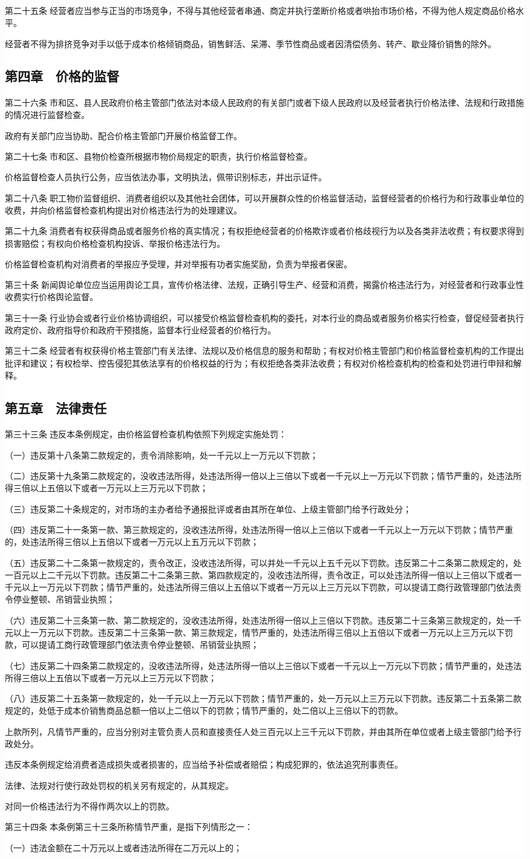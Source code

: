 第二十五条 经营者应当参与正当的市场竞争，不得与其他经营者串通、商定并执行垄断价格或者哄抬市场价格，不得为他人规定商品价格水平。

经营者不得为排挤竞争对手以低于成本价格倾销商品，销售鲜活、呆滞、季节性商品或者因清偿债务、转产、歇业降价销售的除外。

## 第四章　价格的监督

第二十六条 市和区、县人民政府价格主管部门依法对本级人民政府的有关部门或者下级人民政府以及经营者执行价格法律、法规和行政措施的情况进行监督检查。

政府有关部门应当协助、配合价格主管部门开展价格监督工作。

第二十七条 市和区、县物价检查所根据市物价局规定的职责，执行价格监督检查。

价格监督检查人员执行公务，应当依法办事，文明执法，佩带识别标志，并出示证件。

第二十八条 职工物价监督组织、消费者组织以及其他社会团体，可以开展群众性的价格监督活动，监督经营者的价格行为和行政事业单位的收费，并向价格监督检查机构提出对价格违法行为的处理建议。

第二十九条 消费者有权获得商品或者服务价格的真实情况；有权拒绝经营者的价格欺诈或者价格歧视行为以及各类非法收费；有权要求得到损害赔偿；有权向价格检查机构投诉、举报价格违法行为。

价格监督检查机构对消费者的举报应予受理，并对举报有功者实施奖励，负责为举报者保密。

第三十条 新闻舆论单位应当运用舆论工具，宣传价格法律、法规，正确引导生产、经营和消费，揭露价格违法行为，对经营者和行政事业性收费实行价格舆论监督。

第三十一条 行业协会或者行业价格协调组织，可以接受价格监督检查机构的委托，对本行业的商品或者服务价格实行检查，督促经营者执行政府定价、政府指导价和政府干预措施，监督本行业经营者的价格行为。

第三十二条 经营者有权获得价格主管部门有关法律、法规以及价格信息的服务和帮助；有权对价格主管部门和价格监督检查机构的工作提出批评和建议；有权检举、控告侵犯其依法享有的价格权益的行为；有权拒绝各类非法收费；有权对价格检查机构的检查和处罚进行申辩和解释。

## 第五章　法律责任

第三十三条 违反本条例规定，由价格监督检查机构依照下列规定实施处罚：

（一）违反第十八条第二款规定的，责令消除影响，处一千元以上一万元以下罚款；

（二）违反第十九条第二款规定的，没收违法所得，处违法所得一倍以上三倍以下或者一千元以上一万元以下罚款；情节严重的，处违法所得三倍以上五倍以下或者一万元以上三万元以下罚款；

（三）违反第二十条规定的，对市场的主办者给予通报批评或者由其所在单位、上级主管部门给予行政处分；

（四）违反第二十一条第一款、第三款规定的，没收违法所得，处违法所得一倍以上三倍以下或者一千元以上一万元以下罚款；情节严重的，处违法所得三倍以上五倍以下或者一万元以上五万元以下罚款；

（五）违反第二十二条第一款规定的，责令改正，没收违法所得，可以并处一千元以上五千元以下罚款。违反第二十二条第二款规定的，处一百元以上二千元以下罚款。违反第二十二条第三款、第四款规定的，没收违法所得，责令改正，可以处违法所得一倍以上三倍以下或者一千元以上一万元以下罚款；情节严重的，处违法所得三倍以上五倍以下或者一万元以上三万元以下罚款，可以提请工商行政管理部门依法责令停业整顿、吊销营业执照；

（六）违反第二十三条第一款、第二款规定的，没收违法所得，处违法所得一倍以上三倍以下罚款。违反第二十三条第三款规定的，处一千元以上一万元以下罚款。违反第二十三条第一款、第三款规定，情节严重的，处违法所得三倍以上五倍以下或者一万元以上三万元以下罚款，可以提请工商行政管理部门依法责令停业整顿、吊销营业执照；

（七）违反第二十四条第二款规定的，没收违法所得，处违法所得一倍以上三倍以下或者一千元以上一万元以下罚款；情节严重的，处违法所得三倍以上五倍以下或者一万元以上三万元以下罚款；

（八）违反第二十五条第一款规定的，处一千元以上一万元以下罚款；情节严重的，处一万元以上三万元以下罚款。违反第二十五条第二款规定的，处低于成本价销售商品总额一倍以上二倍以下的罚款；情节严重的，处二倍以上三倍以下的罚款。

上款所列，凡情节严重的，应当分别对主管负责人员和直接责任人处三百元以上三千元以下罚款，并由其所在单位或者上级主管部门给予行政处分。

违反本条例规定给消费者造成损失或者损害的，应当给予补偿或者赔偿；构成犯罪的，依法追究刑事责任。

法律、法规对行使行政处罚权的机关另有规定的，从其规定。

对同一价格违法行为不得作两次以上的罚款。

第三十四条 本条例第三十三条所称情节严重，是指下列情形之一：

（一）违法金额在二十万元以上或者违法所得在二万元以上的；

